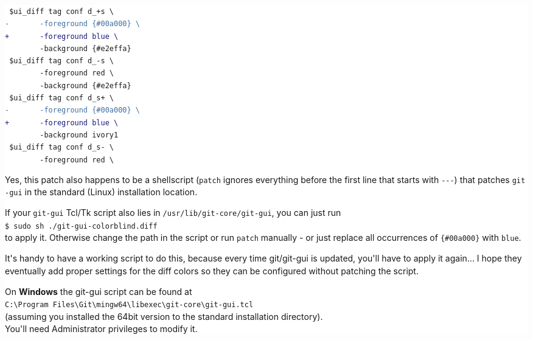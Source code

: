 ```diff
 $ui_diff tag conf d_+s \
-       -foreground {#00a000} \
+       -foreground blue \
        -background {#e2effa}
 $ui_diff tag conf d_-s \
        -foreground red \
        -background {#e2effa}
 $ui_diff tag conf d_s+ \
-       -foreground {#00a000} \
+       -foreground blue \
        -background ivory1
 $ui_diff tag conf d_s- \
        -foreground red \
```

Yes, this patch also happens to be a shellscript (`patch` ignores everything before the first
line that starts with `---`) that patches `git-gui` in the standard (Linux) installation location.

If your `git-gui` Tcl/Tk script also lies in `/usr/lib/git-core/git-gui`, you can just run  
`$ sudo sh ./git-gui-colorblind.diff`  
to apply it. Otherwise change the path in the script or run `patch` manually - or just replace all
occurrences of `{#00a000}` with `blue`.

It's handy to have a working script to do this, because every time git/git-gui is updated, you'll
have to apply it again... I hope they eventually add proper settings for the diff colors so they can
be configured without patching the script.

On **Windows** the git-gui script can be found at  
`C:\Program Files\Git\mingw64\libexec\git-core\git-gui.tcl`  
(assuming you installed the 64bit version to the standard installation directory).  
You'll need Administrator privileges to modify it.